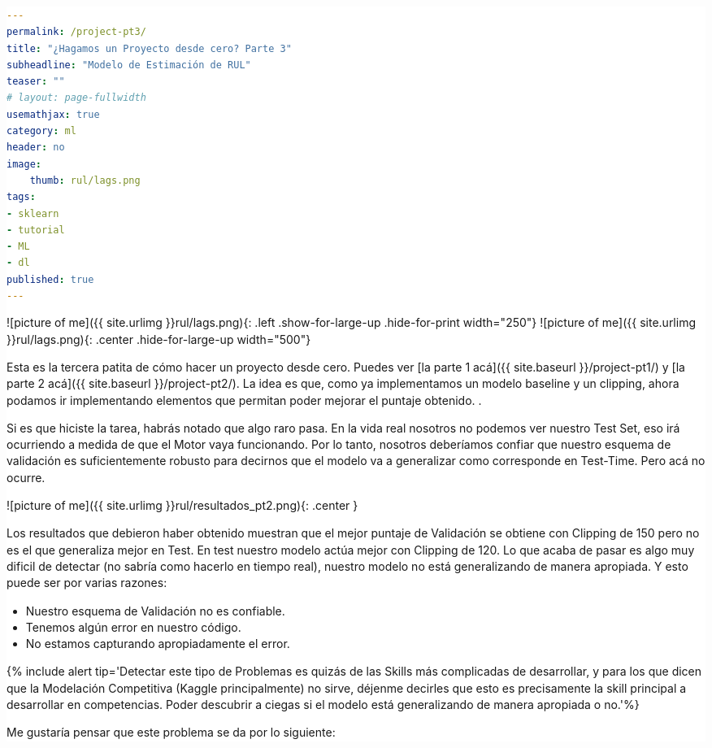 ```yaml
---
permalink: /project-pt3/ 
title: "¿Hagamos un Proyecto desde cero? Parte 3"
subheadline: "Modelo de Estimación de RUL"
teaser: ""
# layout: page-fullwidth
usemathjax: true
category: ml
header: no
image:
    thumb: rul/lags.png
tags:
- sklearn
- tutorial
- ML
- dl
published: true
---
```


![picture of me]({{ site.urlimg }}rul/lags.png){: .left .show-for-large-up .hide-for-print width="250"}
![picture of me]({{ site.urlimg }}rul/lags.png){: .center .hide-for-large-up width="500"}

Esta es la tercera patita de cómo hacer un proyecto desde cero. Puedes ver [la parte 1 acá]({{ site.baseurl }}/project-pt1/) y [la parte 2 acá]({{ site.baseurl }}/project-pt2/). La idea es que, como ya implementamos un modelo baseline y un clipping, ahora podamos ir implementando elementos que permitan poder mejorar el puntaje obtenido. . 

Si es que hiciste la tarea, habrás notado que algo raro pasa. En la vida real nosotros no podemos ver nuestro Test Set, eso irá ocurriendo a medida de que el Motor vaya funcionando. Por lo tanto, nosotros deberíamos confiar que nuestro esquema de validación es suficientemente robusto para decirnos que el modelo va a generalizar como corresponde en Test-Time. Pero acá no ocurre.

![picture of me]({{ site.urlimg }}rul/resultados_pt2.png){: .center }

Los resultados que debieron haber obtenido muestran que el mejor puntaje de Validación se obtiene con Clipping de 150 pero no es el que generaliza mejor en Test. En test nuestro modelo actúa mejor con Clipping de 120. Lo que acaba de pasar es algo muy dificil de detectar (no sabría como hacerlo en tiempo real), nuestro modelo no está generalizando de manera apropiada. Y esto puede ser por varias razones:

* Nuestro esquema de Validación no es confiable.
* Tenemos algún error en nuestro código.
* No estamos capturando apropiadamente el error.

{% include alert tip='Detectar este tipo de Problemas es quizás de las Skills más complicadas de desarrollar, y para los que dicen que la Modelación Competitiva (Kaggle principalmente) no sirve, déjenme decirles que esto es precisamente la skill principal a desarrollar en competencias. Poder descubrir a ciegas si el modelo está generalizando de manera apropiada o no.'%}

Me gustaría pensar que este problema se da por lo siguiente:
